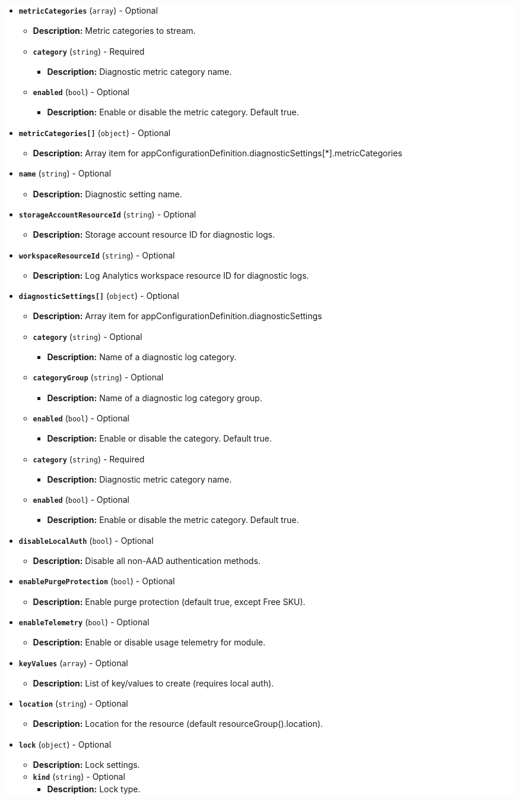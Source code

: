   - **`metricCategories`** (`array`) - Optional
    - **Description:** Metric categories to stream.
    - **`category`** (`string`) - Required
      - **Description:** Diagnostic metric category name.

    - **`enabled`** (`bool`) - Optional
      - **Description:** Enable or disable the metric category. Default true.


  - **`metricCategories[]`** (`object`) - Optional
    - **Description:** Array item for appConfigurationDefinition.diagnosticSettings[*].metricCategories

  - **`name`** (`string`) - Optional
    - **Description:** Diagnostic setting name.

  - **`storageAccountResourceId`** (`string`) - Optional
    - **Description:** Storage account resource ID for diagnostic logs.

  - **`workspaceResourceId`** (`string`) - Optional
    - **Description:** Log Analytics workspace resource ID for diagnostic logs.


- **`diagnosticSettings[]`** (`object`) - Optional
  - **Description:** Array item for appConfigurationDefinition.diagnosticSettings
  - **`category`** (`string`) - Optional
    - **Description:** Name of a diagnostic log category.

  - **`categoryGroup`** (`string`) - Optional
    - **Description:** Name of a diagnostic log category group.

  - **`enabled`** (`bool`) - Optional
    - **Description:** Enable or disable the category. Default true.

  - **`category`** (`string`) - Required
    - **Description:** Diagnostic metric category name.

  - **`enabled`** (`bool`) - Optional
    - **Description:** Enable or disable the metric category. Default true.


- **`disableLocalAuth`** (`bool`) - Optional
  - **Description:** Disable all non-AAD authentication methods.

- **`enablePurgeProtection`** (`bool`) - Optional
  - **Description:** Enable purge protection (default true, except Free SKU).

- **`enableTelemetry`** (`bool`) - Optional
  - **Description:** Enable or disable usage telemetry for module.

- **`keyValues`** (`array`) - Optional
  - **Description:** List of key/values to create (requires local auth).

- **`location`** (`string`) - Optional
  - **Description:** Location for the resource (default resourceGroup().location).

- **`lock`** (`object`) - Optional
  - **Description:** Lock settings.
  - **`kind`** (`string`) - Optional
    - **Description:** Lock type.
